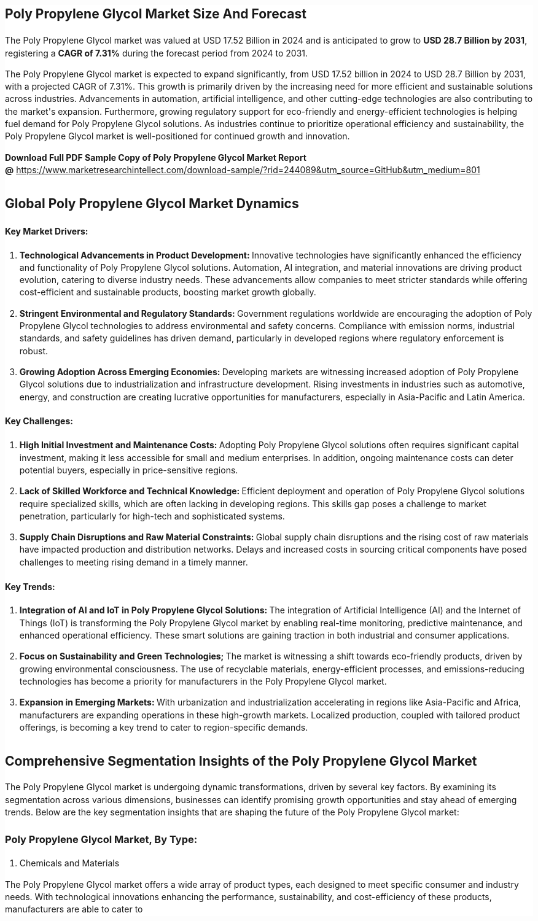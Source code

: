 <h2>Poly Propylene Glycol Market Size And Forecast</h2><p>The Poly Propylene Glycol market was valued at USD 17.52 Billion in 2024 and is anticipated to grow to <strong>USD 28.7 Billion by 2031</strong>, registering a <strong>CAGR of 7.31%</strong> during the forecast period from 2024 to 2031.</p><p>The Poly Propylene Glycol market is expected to expand significantly, from USD 17.52 billion in 2024 to USD 28.7 Billion by 2031, with a projected CAGR of 7.31%. This growth is primarily driven by the increasing need for more efficient and sustainable solutions across industries. Advancements in automation, artificial intelligence, and other cutting-edge technologies are also contributing to the market's expansion. Furthermore, growing regulatory support for eco-friendly and energy-efficient technologies is helping fuel demand for Poly Propylene Glycol solutions. As industries continue to prioritize operational efficiency and sustainability, the Poly Propylene Glycol market is well-positioned for continued growth and innovation.</p><p><strong>Download Full PDF Sample Copy of Poly Propylene Glycol Market Report @</strong>&nbsp;<a href="https://www.marketresearchintellect.com/download-sample/?rid=244089&amp;utm_source=GitHub&amp;utm_medium=801">https://www.marketresearchintellect.com/download-sample/?rid=244089&amp;utm_source=GitHub&amp;utm_medium=801</a></p><h2>Global Poly Propylene Glycol Market Dynamics</h2><h4><strong>Key Market Drivers:</strong></h4><ol><li><p><strong>Technological Advancements in Product Development:&nbsp;</strong>Innovative technologies have significantly enhanced the efficiency and functionality of Poly Propylene Glycol solutions. Automation, AI integration, and material innovations are driving product evolution, catering to diverse industry needs. These advancements allow companies to meet stricter standards while offering cost-efficient and sustainable products, boosting market growth globally.</p></li><li><p><strong>Stringent Environmental and Regulatory Standards:&nbsp;</strong>Government regulations worldwide are encouraging the adoption of Poly Propylene Glycol technologies to address environmental and safety concerns. Compliance with emission norms, industrial standards, and safety guidelines has driven demand, particularly in developed regions where regulatory enforcement is robust.</p></li><li><p><strong>Growing Adoption Across Emerging Economies:&nbsp;</strong>Developing markets are witnessing increased adoption of Poly Propylene Glycol solutions due to industrialization and infrastructure development. Rising investments in industries such as automotive, energy, and construction are creating lucrative opportunities for manufacturers, especially in Asia-Pacific and Latin America.</p></li></ol><h4><strong>Key Challenges:</strong></h4><ol><li><p><strong>High Initial Investment and Maintenance Costs:&nbsp;</strong>Adopting Poly Propylene Glycol solutions often requires significant capital investment, making it less accessible for small and medium enterprises. In addition, ongoing maintenance costs can deter potential buyers, especially in price-sensitive regions.</p></li><li><p><strong>Lack of Skilled Workforce and Technical Knowledge:&nbsp;</strong>Efficient deployment and operation of Poly Propylene Glycol solutions require specialized skills, which are often lacking in developing regions. This skills gap poses a challenge to market penetration, particularly for high-tech and sophisticated systems.</p></li><li><p><strong>Supply Chain Disruptions and Raw Material Constraints:&nbsp;</strong>Global supply chain disruptions and the rising cost of raw materials have impacted production and distribution networks. Delays and increased costs in sourcing critical components have posed challenges to meeting rising demand in a timely manner.</p></li></ol><h4><strong>Key Trends:</strong></h4><ol><li><p><strong>Integration of AI and IoT in Poly Propylene Glycol Solutions:&nbsp;</strong>The integration of Artificial Intelligence (AI) and the Internet of Things (IoT) is transforming the Poly Propylene Glycol market by enabling real-time monitoring, predictive maintenance, and enhanced operational efficiency. These smart solutions are gaining traction in both industrial and consumer applications.</p></li><li><p><strong>Focus on Sustainability and Green Technologies;&nbsp;</strong>The market is witnessing a shift towards eco-friendly products, driven by growing environmental consciousness. The use of recyclable materials, energy-efficient processes, and emissions-reducing technologies has become a priority for manufacturers in the Poly Propylene Glycol market.</p></li><li><p><strong>Expansion in Emerging Markets:&nbsp;</strong>With urbanization and industrialization accelerating in regions like Asia-Pacific and Africa, manufacturers are expanding operations in these high-growth markets. Localized production, coupled with tailored product offerings, is becoming a key trend to cater to region-specific demands.</p></li></ol><div class="article-main__content" data-test-id="publishing-text-block"><h2>Comprehensive Segmentation Insights of the Poly Propylene Glycol Market</h2><p>The Poly Propylene Glycol market is undergoing dynamic transformations, driven by several key factors. By examining its segmentation across various dimensions, businesses can identify promising growth opportunities and stay ahead of emerging trends. Below are the key segmentation insights that are shaping the future of the Poly Propylene Glycol market:</p><h3><strong>Poly Propylene Glycol Market, By Type:<br /></strong></h3><ol><li>Chemicals and Materials</li></ol><p>The Poly Propylene Glycol market offers a wide array of product types, each designed to meet specific consumer and industry needs. With technological innovations enhancing the performance, sustainability, and cost-efficiency of these products, manufacturers are able to cater to